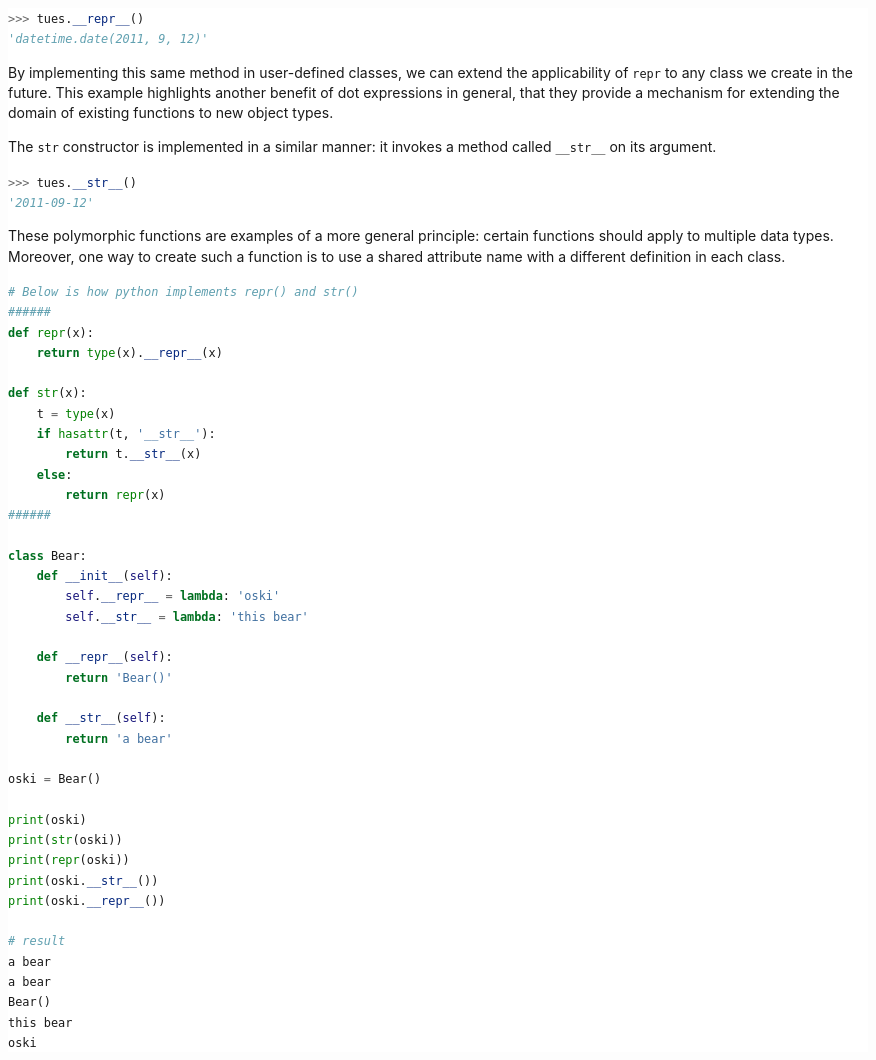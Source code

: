 ```python
>>> tues.__repr__()
'datetime.date(2011, 9, 12)'
```

By implementing this same method in user-defined classes, we can extend the applicability of `repr` to any class we create in the future. This example highlights another benefit of dot expressions in general, that they provide a mechanism for extending the domain of existing functions to new object types.

The `str` constructor is implemented in a similar manner: it invokes a method called `__str__` on its argument.

```python
>>> tues.__str__()
'2011-09-12'
```

These polymorphic functions are examples of a more general principle: certain functions should apply to multiple data types. Moreover, one way to create such a function is to use a shared attribute name with a different definition in each class.

```python
# Below is how python implements repr() and str()
######
def repr(x):
    return type(x).__repr__(x)

def str(x):
    t = type(x)
    if hasattr(t, '__str__'):
        return t.__str__(x)
    else:
        return repr(x)
######

class Bear:
    def __init__(self):
        self.__repr__ = lambda: 'oski'
        self.__str__ = lambda: 'this bear'
    
    def __repr__(self):
        return 'Bear()'
    
    def __str__(self):
        return 'a bear'
    
oski = Bear()

print(oski)
print(str(oski))
print(repr(oski))
print(oski.__str__())
print(oski.__repr__())

# result
a bear
a bear   
Bear()   
this bear
oski     
```
